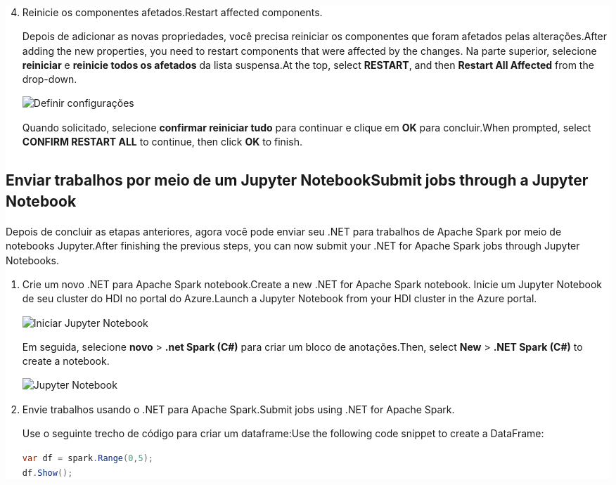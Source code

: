 4. <span data-ttu-id="9085c-182">Reinicie os componentes afetados.</span><span class="sxs-lookup"><span data-stu-id="9085c-182">Restart affected components.</span></span>

   <span data-ttu-id="9085c-183">Depois de adicionar as novas propriedades, você precisa reiniciar os componentes que foram afetados pelas alterações.</span><span class="sxs-lookup"><span data-stu-id="9085c-183">After adding the new properties, you need to restart components that were affected by the changes.</span></span> <span data-ttu-id="9085c-184">Na parte superior, selecione **reiniciar** e **reinicie todos os afetados** da lista suspensa.</span><span class="sxs-lookup"><span data-stu-id="9085c-184">At the top, select **RESTART**, and then **Restart All Affected** from the drop-down.</span></span>

   ![Definir configurações](./media/hdinsight-notebook-installation/restart-affected.png)

   <span data-ttu-id="9085c-186">Quando solicitado, selecione **confirmar reiniciar tudo** para continuar e clique em **OK** para concluir.</span><span class="sxs-lookup"><span data-stu-id="9085c-186">When prompted, select **CONFIRM RESTART ALL** to continue, then click **OK** to finish.</span></span>

## <a name="submit-jobs-through-a-jupyter-notebook"></a><span data-ttu-id="9085c-187">Enviar trabalhos por meio de um Jupyter Notebook</span><span class="sxs-lookup"><span data-stu-id="9085c-187">Submit jobs through a Jupyter Notebook</span></span>

<span data-ttu-id="9085c-188">Depois de concluir as etapas anteriores, agora você pode enviar seu .NET para trabalhos de Apache Spark por meio de notebooks Jupyter.</span><span class="sxs-lookup"><span data-stu-id="9085c-188">After finishing the previous steps, you can now submit your .NET for Apache Spark jobs through Jupyter Notebooks.</span></span>

1. <span data-ttu-id="9085c-189">Crie um novo .NET para Apache Spark notebook.</span><span class="sxs-lookup"><span data-stu-id="9085c-189">Create a new .NET for Apache Spark notebook.</span></span> <span data-ttu-id="9085c-190">Inicie um Jupyter Notebook de seu cluster do HDI no portal do Azure.</span><span class="sxs-lookup"><span data-stu-id="9085c-190">Launch a Jupyter Notebook from your HDI cluster in the Azure portal.</span></span>

   ![Iniciar Jupyter Notebook](./media/hdinsight-notebook-installation/launch-notebook.png)

   <span data-ttu-id="9085c-192">Em seguida, selecione **novo**  >  **.net Spark (C#)** para criar um bloco de anotações.</span><span class="sxs-lookup"><span data-stu-id="9085c-192">Then, select **New** > **.NET Spark (C#)** to create a notebook.</span></span>

   ![Jupyter Notebook](./media/hdinsight-notebook-installation/create-sparkdotnet-notebook.png)

2. <span data-ttu-id="9085c-194">Envie trabalhos usando o .NET para Apache Spark.</span><span class="sxs-lookup"><span data-stu-id="9085c-194">Submit jobs using .NET for Apache Spark.</span></span>

   <span data-ttu-id="9085c-195">Use o seguinte trecho de código para criar um dataframe:</span><span class="sxs-lookup"><span data-stu-id="9085c-195">Use the following code snippet to create a DataFrame:</span></span>

   ```csharp
   var df = spark.Range(0,5);
   df.Show();
   ```
